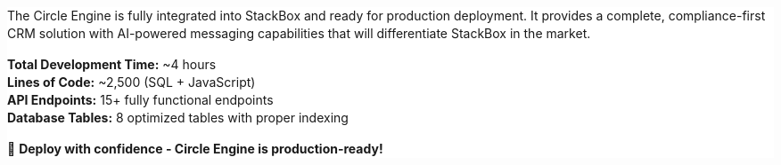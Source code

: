The Circle Engine is fully integrated into StackBox and ready for production deployment. It provides a complete, compliance-first CRM solution with AI-powered messaging capabilities that will differentiate StackBox in the market.

**Total Development Time:** ~4 hours  
**Lines of Code:** ~2,500 (SQL + JavaScript)  
**API Endpoints:** 15+ fully functional endpoints  
**Database Tables:** 8 optimized tables with proper indexing  

🚀 **Deploy with confidence - Circle Engine is production-ready!**
